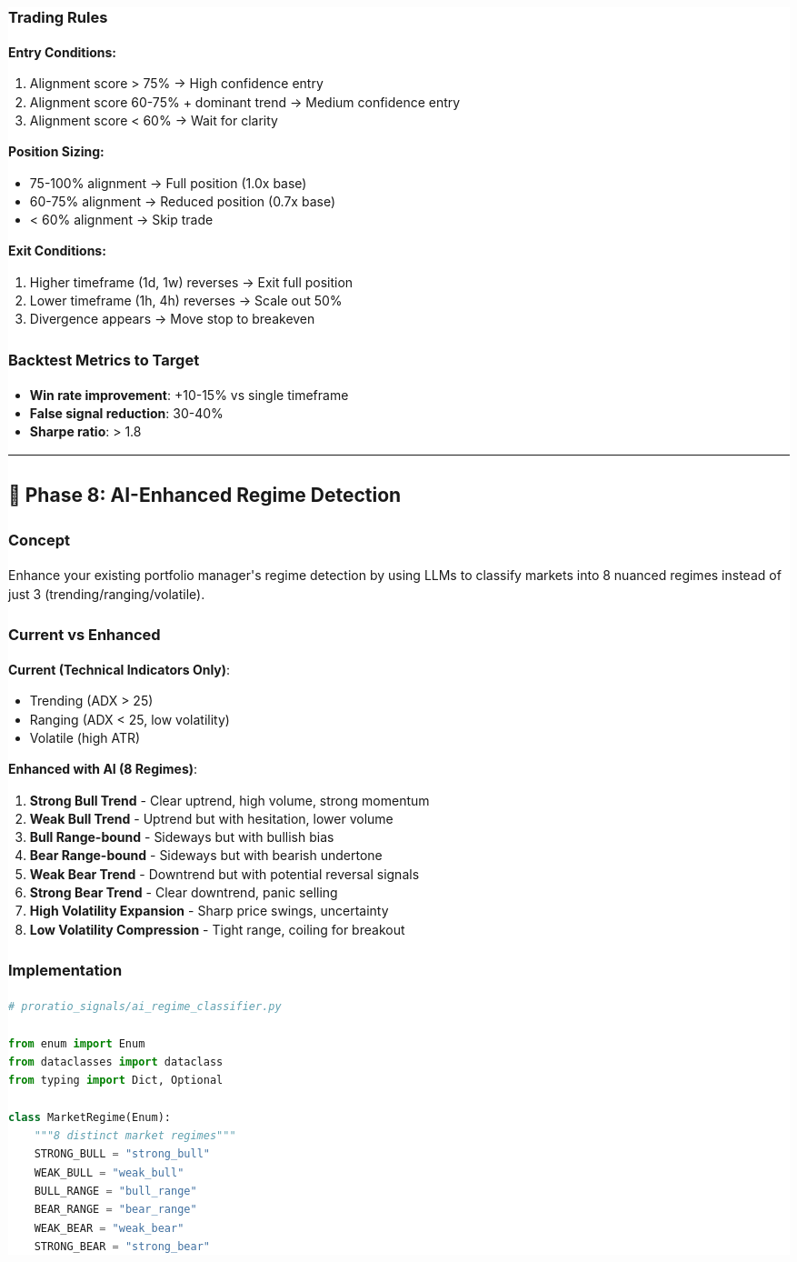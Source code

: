 ### Trading Rules

**Entry Conditions:**
1. Alignment score > 75% → High confidence entry
2. Alignment score 60-75% + dominant trend → Medium confidence entry
3. Alignment score < 60% → Wait for clarity

**Position Sizing:**
- 75-100% alignment → Full position (1.0x base)
- 60-75% alignment → Reduced position (0.7x base)
- < 60% alignment → Skip trade

**Exit Conditions:**
1. Higher timeframe (1d, 1w) reverses → Exit full position
2. Lower timeframe (1h, 4h) reverses → Scale out 50%
3. Divergence appears → Move stop to breakeven

### Backtest Metrics to Target
- **Win rate improvement**: +10-15% vs single timeframe
- **False signal reduction**: 30-40%
- **Sharpe ratio**: > 1.8

---

## 🎯 Phase 8: AI-Enhanced Regime Detection

### Concept
Enhance your existing portfolio manager's regime detection by using LLMs to classify markets into 8 nuanced regimes instead of just 3 (trending/ranging/volatile).

### Current vs Enhanced

**Current (Technical Indicators Only)**:
- Trending (ADX > 25)
- Ranging (ADX < 25, low volatility)
- Volatile (high ATR)

**Enhanced with AI (8 Regimes)**:
1. **Strong Bull Trend** - Clear uptrend, high volume, strong momentum
2. **Weak Bull Trend** - Uptrend but with hesitation, lower volume
3. **Bull Range-bound** - Sideways but with bullish bias
4. **Bear Range-bound** - Sideways but with bearish undertone
5. **Weak Bear Trend** - Downtrend but with potential reversal signals
6. **Strong Bear Trend** - Clear downtrend, panic selling
7. **High Volatility Expansion** - Sharp price swings, uncertainty
8. **Low Volatility Compression** - Tight range, coiling for breakout

### Implementation

```python
# proratio_signals/ai_regime_classifier.py

from enum import Enum
from dataclasses import dataclass
from typing import Dict, Optional

class MarketRegime(Enum):
    """8 distinct market regimes"""
    STRONG_BULL = "strong_bull"
    WEAK_BULL = "weak_bull"
    BULL_RANGE = "bull_range"
    BEAR_RANGE = "bear_range"
    WEAK_BEAR = "weak_bear"
    STRONG_BEAR = "strong_bear"
```